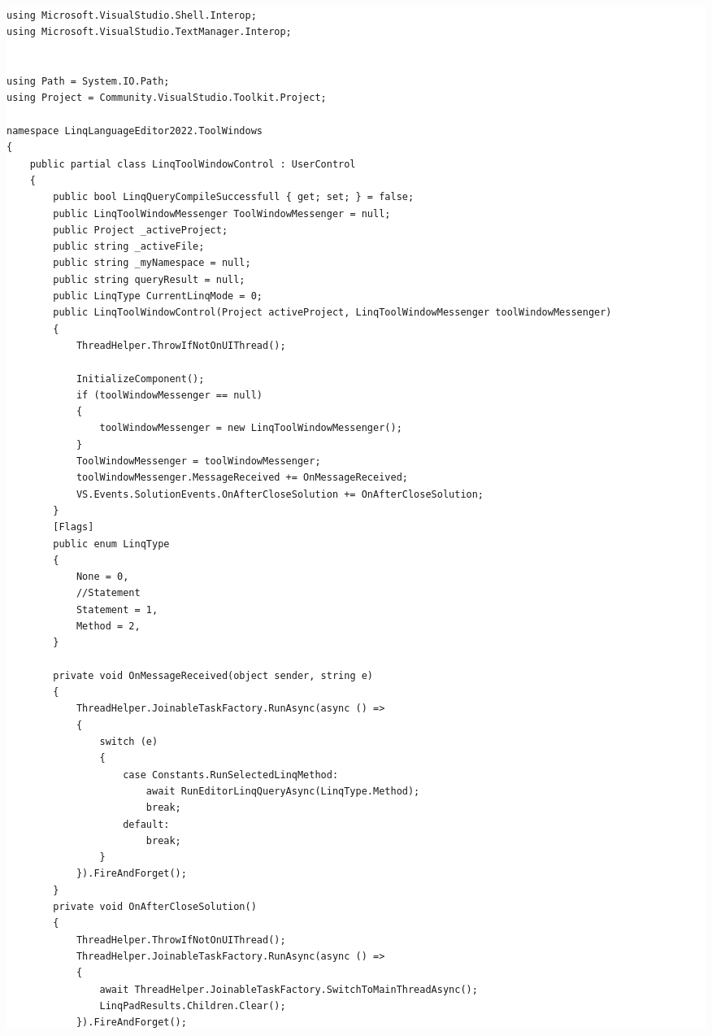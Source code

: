 ```CSharp
using Microsoft.VisualStudio.Shell.Interop;
using Microsoft.VisualStudio.TextManager.Interop;


using Path = System.IO.Path;
using Project = Community.VisualStudio.Toolkit.Project;

namespace LinqLanguageEditor2022.ToolWindows
{
	public partial class LinqToolWindowControl : UserControl
	{
		public bool LinqQueryCompileSuccessfull { get; set; } = false;
		public LinqToolWindowMessenger ToolWindowMessenger = null;
		public Project _activeProject;
		public string _activeFile;
		public string _myNamespace = null;
		public string queryResult = null;
		public LinqType CurrentLinqMode = 0;
		public LinqToolWindowControl(Project activeProject, LinqToolWindowMessenger toolWindowMessenger)
		{
			ThreadHelper.ThrowIfNotOnUIThread();

			InitializeComponent();
			if (toolWindowMessenger == null)
			{
				toolWindowMessenger = new LinqToolWindowMessenger();
			}
			ToolWindowMessenger = toolWindowMessenger;
			toolWindowMessenger.MessageReceived += OnMessageReceived;
			VS.Events.SolutionEvents.OnAfterCloseSolution += OnAfterCloseSolution;
		}
		[Flags]
		public enum LinqType
		{
			None = 0,
			//Statement
			Statement = 1,
			Method = 2,
		}

		private void OnMessageReceived(object sender, string e)
		{
			ThreadHelper.JoinableTaskFactory.RunAsync(async () =>
			{
				switch (e)
				{
					case Constants.RunSelectedLinqMethod:
						await RunEditorLinqQueryAsync(LinqType.Method);
						break;
					default:
						break;
				}
			}).FireAndForget();
		}
		private void OnAfterCloseSolution()
		{
			ThreadHelper.ThrowIfNotOnUIThread();
			ThreadHelper.JoinableTaskFactory.RunAsync(async () =>
			{
				await ThreadHelper.JoinableTaskFactory.SwitchToMainThreadAsync();
				LinqPadResults.Children.Clear();
			}).FireAndForget();
```